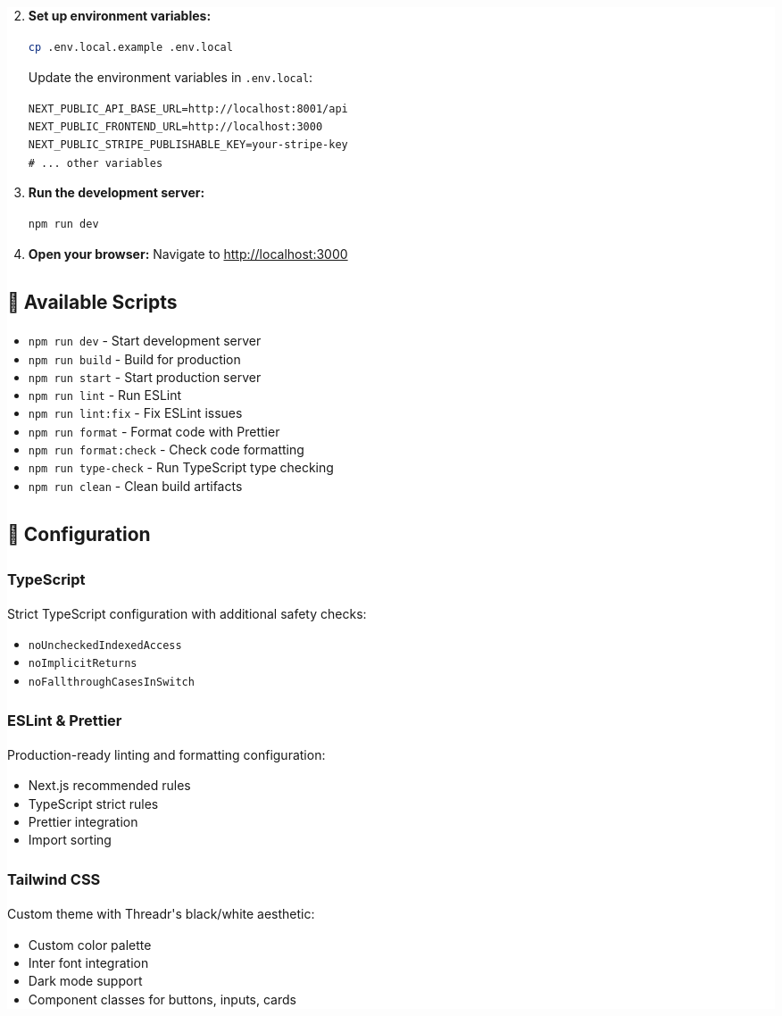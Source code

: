 2. **Set up environment variables:**
   ```bash
   cp .env.local.example .env.local
   ```
   
   Update the environment variables in `.env.local`:
   ```env
   NEXT_PUBLIC_API_BASE_URL=http://localhost:8001/api
   NEXT_PUBLIC_FRONTEND_URL=http://localhost:3000
   NEXT_PUBLIC_STRIPE_PUBLISHABLE_KEY=your-stripe-key
   # ... other variables
   ```

3. **Run the development server:**
   ```bash
   npm run dev
   ```

4. **Open your browser:**
   Navigate to [http://localhost:3000](http://localhost:3000)

## 📝 Available Scripts

- `npm run dev` - Start development server
- `npm run build` - Build for production
- `npm run start` - Start production server
- `npm run lint` - Run ESLint
- `npm run lint:fix` - Fix ESLint issues
- `npm run format` - Format code with Prettier
- `npm run format:check` - Check code formatting
- `npm run type-check` - Run TypeScript type checking
- `npm run clean` - Clean build artifacts

## 🔧 Configuration

### TypeScript

Strict TypeScript configuration with additional safety checks:
- `noUncheckedIndexedAccess`
- `noImplicitReturns`
- `noFallthroughCasesInSwitch`

### ESLint & Prettier

Production-ready linting and formatting configuration:
- Next.js recommended rules
- TypeScript strict rules
- Prettier integration
- Import sorting

### Tailwind CSS

Custom theme with Threadr's black/white aesthetic:
- Custom color palette
- Inter font integration
- Dark mode support
- Component classes for buttons, inputs, cards
